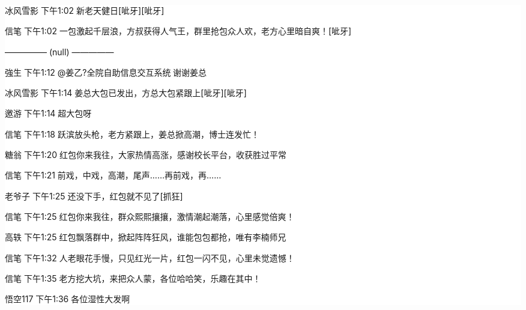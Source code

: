 冰风雪影 下午1:02
新老天健日[呲牙][呲牙]

信笔 下午1:02
一包激起千层浪，方叔获得人气王，群里抢包众人欢，老方心里暗自爽！[呲牙]

————— (null) —————

強生 下午1:12
@姜乙?全院自助信息交互系统 谢谢姜总

冰风雪影 下午1:14
姜总大包已发出，方总大包紧跟上[呲牙][呲牙]

邀游 下午1:14
超大包呀

信笔 下午1:18
跃滨放头枪，老方紧跟上，姜总掀高潮，博士连发忙！

糖翁 下午1:20
红包你来我往，大家热情高涨，感谢校长平台，收获胜过平常

信笔 下午1:21
前戏，中戏，高潮，尾声……再前戏，再……

老爷子 下午1:25
还没下手，红包就不见了[抓狂]

信笔 下午1:25
红包你来我往，群众熙熙攘攘，激情潮起潮落，心里感觉倍爽！

高轶 下午1:25
红包飘落群中，掀起阵阵狂风，谁能包包都抢，唯有李楠师兄

信笔 下午1:32
人老眼花手慢，只见红光一片，红包一闪不见，心里未觉遗憾！

信笔 下午1:35
老方挖大坑，来把众人蒙，各位哈哈笑，乐趣在其中！

悟空117 下午1:36
各位湿性大发啊
